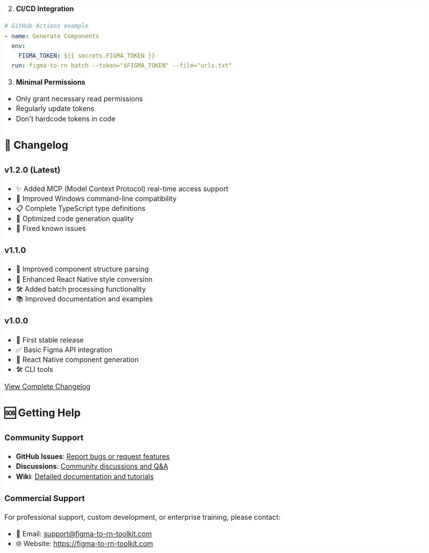 2. **CI/CD Integration**
```yaml
# GitHub Actions example
- name: Generate Components
  env:
    FIGMA_TOKEN: ${{ secrets.FIGMA_TOKEN }}
  run: figma-to-rn batch --token="$FIGMA_TOKEN" --file="urls.txt"
```

3. **Minimal Permissions**
- Only grant necessary read permissions
- Regularly update tokens
- Don't hardcode tokens in code

## 📝 Changelog

### v1.2.0 (Latest)
- ✨ Added MCP (Model Context Protocol) real-time access support
- 🔧 Improved Windows command-line compatibility
- 📋 Complete TypeScript type definitions
- 🎨 Optimized code generation quality
- 🐛 Fixed known issues

### v1.1.0
- 🔄 Improved component structure parsing
- 📱 Enhanced React Native style conversion
- 🛠️ Added batch processing functionality
- 📚 Improved documentation and examples

### v1.0.0
- 🎉 First stable release
- ✅ Basic Figma API integration
- 📱 React Native component generation
- 🛠️ CLI tools

[View Complete Changelog](CHANGELOG.md)

## 🆘 Getting Help

### Community Support

- **GitHub Issues**: [Report bugs or request features](https://github.com/figma-to-rn-toolkit/figma-to-rn-toolkit/issues)
- **Discussions**: [Community discussions and Q&A](https://github.com/figma-to-rn-toolkit/figma-to-rn-toolkit/discussions)
- **Wiki**: [Detailed documentation and tutorials](https://github.com/figma-to-rn-toolkit/figma-to-rn-toolkit/wiki)

### Commercial Support

For professional support, custom development, or enterprise training, please contact:
- 📧 Email: support@figma-to-rn-toolkit.com
- 🌐 Website: https://figma-to-rn-toolkit.com
